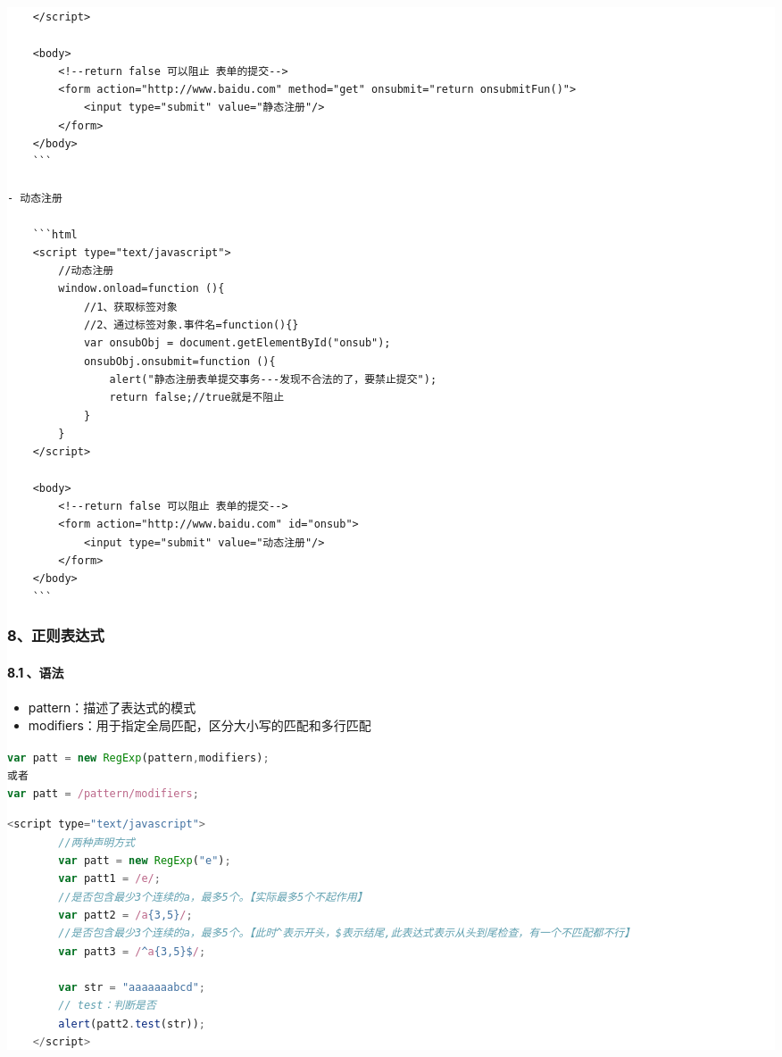 		</script>
		
		<body>
		    <!--return false 可以阻止 表单的提交-->
		    <form action="http://www.baidu.com" method="get" onsubmit="return onsubmitFun()">
		        <input type="submit" value="静态注册"/>
		    </form>
		</body>
		```

	- 动态注册

		```html
		<script type="text/javascript">
		    //动态注册
		    window.onload=function (){
		        //1、获取标签对象
		        //2、通过标签对象.事件名=function(){}
		        var onsubObj = document.getElementById("onsub");
		        onsubObj.onsubmit=function (){
		            alert("静态注册表单提交事务---发现不合法的了，要禁止提交");
		            return false;//true就是不阻止
		        }
		    }
		</script>
		
		<body>
		    <!--return false 可以阻止 表单的提交-->
		    <form action="http://www.baidu.com" id="onsub">
		        <input type="submit" value="动态注册"/>
		    </form>
		</body>
		```

### 8、正则表达式

#### 8.1 、语法

- pattern：描述了表达式的模式
- modifiers：用于指定全局匹配，区分大小写的匹配和多行匹配

```javascript
var patt = new RegExp(pattern,modifiers);
或者
var patt = /pattern/modifiers;
```

```javascript
<script type="text/javascript">
        //两种声明方式
        var patt = new RegExp("e");
        var patt1 = /e/;
        //是否包含最少3个连续的a，最多5个。【实际最多5个不起作用】
        var patt2 = /a{3,5}/;
        //是否包含最少3个连续的a，最多5个。【此时^表示开头，$表示结尾,此表达式表示从头到尾检查，有一个不匹配都不行】
        var patt3 = /^a{3,5}$/;

        var str = "aaaaaaabcd";
        // test：判断是否
        alert(patt2.test(str));
    </script>
```

